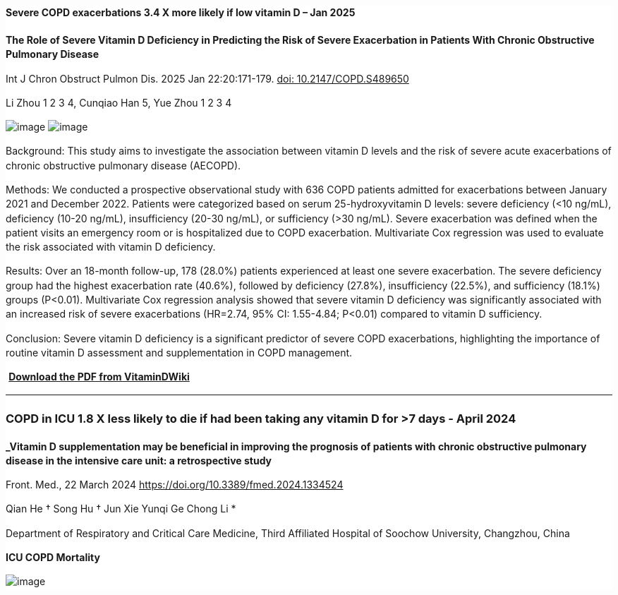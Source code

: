 
#### Severe COPD exacerbations 3.4 X more likely if low vitamin D – Jan 2025

 **The Role of Severe Vitamin D Deficiency in Predicting the Risk of Severe Exacerbation in Patients With Chronic Obstructive Pulmonary Disease** 

Int J Chron Obstruct Pulmon Dis. 2025 Jan 22:20:171-179. [doi: 10.2147/COPD.S489650](https://doi.org/10.2147/COPD.S489650)

Li Zhou 1 2 3 4, Cunqiao Han 5, Yue Zhou 1 2 3 4

<img src="https://d378j1rmrlek7x.cloudfront.net/attachments/webp/severe-exacerbations.webp" alt="image" width="700">

<img src="https://d378j1rmrlek7x.cloudfront.net/attachments/webp/copd-multivariate.webp" alt="image" width="500">

Background: This study aims to investigate the association between vitamin D levels and the risk of severe acute exacerbations of chronic obstructive pulmonary disease (AECOPD).

Methods: We conducted a prospective observational study with 636 COPD patients admitted for exacerbations between January 2021 and December 2022. Patients were categorized based on serum 25-hydroxyvitamin D levels: severe deficiency (<10 ng/mL), deficiency (10-20 ng/mL), insufficiency (20-30 ng/mL), or sufficiency (>30 ng/mL). Severe exacerbation was defined when the patient visits an emergency room or is hospitalized due to COPD exacerbation. Multivariate Cox regression was used to evaluate the risk associated with vitamin D deficiency.

Results: Over an 18-month follow-up, 178 (28.0%) patients experienced at least one severe exacerbation. The severe deficiency group had the highest exacerbation rate (40.6%), followed by deficiency (27.8%), insufficiency (22.5%), and sufficiency (18.1%) groups (P<0.01). Multivariate Cox regression analysis showed that severe vitamin D deficiency was significantly associated with an increased risk of severe exacerbations (HR=2.74, 95% CI: 1.55-4.84; P<0.01) compared to vitamin D sufficiency.

Conclusion: Severe vitamin D deficiency is a significant predictor of severe COPD exacerbations, highlighting the importance of routine vitamin D assessment and supplementation in COPD management.

 **<i class="fas fa-file-pdf" style="margin-right: 0.3em;"></i><a href="https://d378j1rmrlek7x.cloudfront.net/attachments/pdf/severe-copd-compresspdf.pdf">Download the PDF from VitaminDWiki </a>** 

---

### COPD in ICU 1.8 X less likely to die if had been taking any vitamin D for >7 days - April 2024

 **_Vitamin D supplementation may be beneficial in improving the prognosis of patients with chronic obstructive pulmonary disease in the intensive care unit: a retrospective study** 

Front. Med., 22 March 2024 https://doi.org/10.3389/fmed.2024.1334524

Qian He † Song Hu † Jun Xie Yunqi Ge Chong Li *

Department of Respiratory and Critical Care Medicine, Third Affiliated Hospital of Soochow University, Changzhou, China

 **ICU COPD Mortality** 

<img src="https://d378j1rmrlek7x.cloudfront.net/attachments/png/copd-survival.png" alt="image" width="600">
